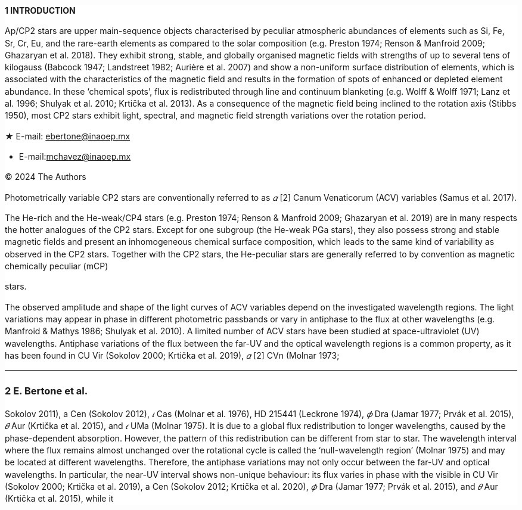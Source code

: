 
**1 INTRODUCTION**

Ap/CP2 stars are upper main-sequence objects characterised by peculiar atmospheric abundances of elements such as Si, Fe, Sr, Cr,
Eu, and the rare-earth elements as compared to the solar composition (e.g. Preston 1974; Renson & Manfroid 2009; Ghazaryan et al.
2018). They exhibit strong, stable, and globally organised magnetic
fields with strengths of up to several tens of kilogauss (Babcock
1947; Landstreet 1982; Aurière et al. 2007) and show a non-uniform
surface distribution of elements, which is associated with the characteristics of the magnetic field and results in the formation of spots of
enhanced or depleted element abundance. In these ‘chemical spots’,
flux is redistributed through line and continuum blanketing (e.g.
Wolff & Wolff 1971; Lanz et al. 1996; Shulyak et al. 2010; Krtička
et al. 2013). As a consequence of the magnetic field being inclined
to the rotation axis (Stibbs 1950), most CP2 stars exhibit light, spectral, and magnetic field strength variations over the rotation period.

*★* E-mail: ebertone@inaoep.mx

- E-mail:mchavez@inaoep.mx

© 2024 The Authors


Photometrically variable CP2 stars are conventionally referred to as
*𝛼* [2] Canum Venaticorum (ACV) variables (Samus et al. 2017).

The He-rich and the He-weak/CP4 stars (e.g. Preston 1974; Renson
& Manfroid 2009; Ghazaryan et al. 2019) are in many respects the
hotter analogues of the CP2 stars. Except for one subgroup (the
He-weak PGa stars), they also possess strong and stable magnetic
fields and present an inhomogeneous chemical surface composition,
which leads to the same kind of variability as observed in the CP2
stars. Together with the CP2 stars, the He-peculiar stars are generally
referred to by convention as magnetic chemically peculiar (mCP)

stars.

The observed amplitude and shape of the light curves of ACV
variables depend on the investigated wavelength regions. The light
variations may appear in phase in different photometric passbands
or vary in antiphase to the flux at other wavelengths (e.g. Manfroid
& Mathys 1986; Shulyak et al. 2010). A limited number of ACV
stars have been studied at space-ultraviolet (UV) wavelengths. Antiphase variations of the flux between the far-UV and the optical
wavelength regions is a common property, as it has been found in
CU Vir (Sokolov 2000; Krtička et al. 2019), *𝛼* [2] CVn (Molnar 1973;


-----

### 2 E. Bertone et al.

Sokolov 2011), a Cen (Sokolov 2012), *𝜄* Cas (Molnar et al. 1976),
HD 215441 (Leckrone 1974), *𝜙* Dra (Jamar 1977; Prvák et al. 2015),
*𝜃* Aur (Krtička et al. 2015), and *𝜖* UMa (Molnar 1975). It is due
to a global flux redistribution to longer wavelengths, caused by the
phase-dependent absorption. However, the pattern of this redistribution can be different from star to star. The wavelength interval
where the flux remains almost unchanged over the rotational cycle
is called the ‘null-wavelength region’ (Molnar 1975) and may be
located at different wavelengths. Therefore, the antiphase variations
may not only occur between the far-UV and optical wavelengths. In
particular, the near-UV interval shows non-unique behaviour: its flux
varies in phase with the visible in CU Vir (Sokolov 2000; Krtička
et al. 2019), a Cen (Sokolov 2012; Krtička et al. 2020), *𝜙* Dra (Jamar
1977; Prvák et al. 2015), and *𝜃* Aur (Krtička et al. 2015), while it